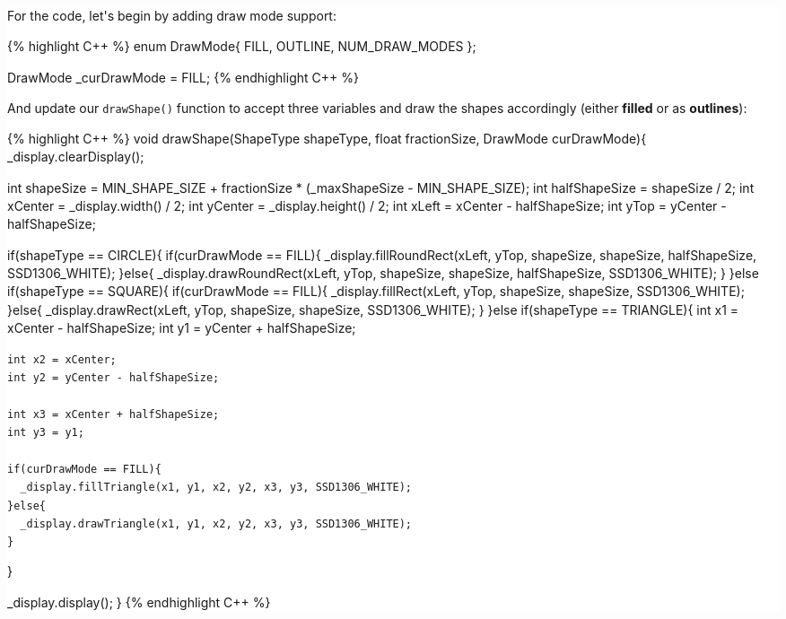 For the code, let's begin by adding draw mode support:

{% highlight C++ %}
enum DrawMode{
  FILL,
  OUTLINE,
  NUM_DRAW_MODES
};

DrawMode _curDrawMode = FILL;
{% endhighlight C++ %}

And update our `drawShape()` function to accept three variables and draw the shapes accordingly (either **filled** or as **outlines**):

{% highlight C++ %}
void drawShape(ShapeType shapeType, float fractionSize, DrawMode curDrawMode){
  _display.clearDisplay();

  int shapeSize = MIN_SHAPE_SIZE + fractionSize * (_maxShapeSize - MIN_SHAPE_SIZE);
  int halfShapeSize = shapeSize / 2;
  int xCenter = _display.width() / 2;
  int yCenter = _display.height() / 2; 
  int xLeft =  xCenter - halfShapeSize;
  int yTop =  yCenter - halfShapeSize;
  
  if(shapeType == CIRCLE){
    if(curDrawMode == FILL){
      _display.fillRoundRect(xLeft, yTop, shapeSize, shapeSize, halfShapeSize, SSD1306_WHITE);
    }else{
      _display.drawRoundRect(xLeft, yTop, shapeSize, shapeSize, halfShapeSize, SSD1306_WHITE);
    }
  }else if(shapeType == SQUARE){
    if(curDrawMode == FILL){
      _display.fillRect(xLeft, yTop, shapeSize, shapeSize, SSD1306_WHITE);
    }else{
      _display.drawRect(xLeft, yTop, shapeSize, shapeSize, SSD1306_WHITE);
    }
  }else if(shapeType == TRIANGLE){
    int x1 = xCenter - halfShapeSize;
    int y1 = yCenter + halfShapeSize;

    int x2 = xCenter;
    int y2 = yCenter - halfShapeSize;

    int x3 = xCenter + halfShapeSize;
    int y3 = y1;

    if(curDrawMode == FILL){
      _display.fillTriangle(x1, y1, x2, y2, x3, y3, SSD1306_WHITE);
    }else{
      _display.drawTriangle(x1, y1, x2, y2, x3, y3, SSD1306_WHITE);
    }
  }

  _display.display();
}
{% endhighlight C++ %}
